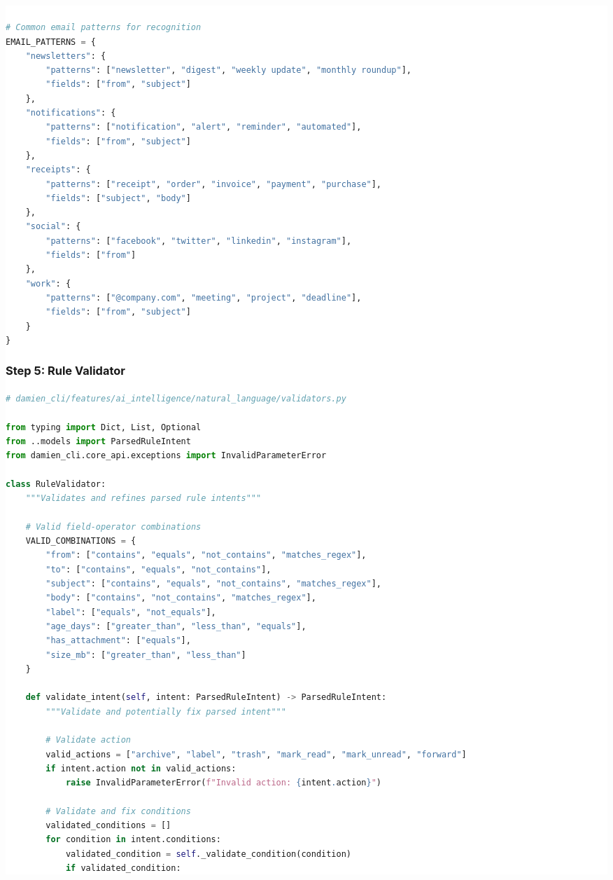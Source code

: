 ```python

# Common email patterns for recognition
EMAIL_PATTERNS = {
    "newsletters": {
        "patterns": ["newsletter", "digest", "weekly update", "monthly roundup"],
        "fields": ["from", "subject"]
    },
    "notifications": {
        "patterns": ["notification", "alert", "reminder", "automated"],
        "fields": ["from", "subject"]
    },
    "receipts": {
        "patterns": ["receipt", "order", "invoice", "payment", "purchase"],
        "fields": ["subject", "body"]
    },
    "social": {
        "patterns": ["facebook", "twitter", "linkedin", "instagram"],
        "fields": ["from"]
    },
    "work": {
        "patterns": ["@company.com", "meeting", "project", "deadline"],
        "fields": ["from", "subject"]
    }
}
```

### Step 5: Rule Validator

```python
# damien_cli/features/ai_intelligence/natural_language/validators.py

from typing import Dict, List, Optional
from ..models import ParsedRuleIntent
from damien_cli.core_api.exceptions import InvalidParameterError

class RuleValidator:
    """Validates and refines parsed rule intents"""
    
    # Valid field-operator combinations
    VALID_COMBINATIONS = {
        "from": ["contains", "equals", "not_contains", "matches_regex"],
        "to": ["contains", "equals", "not_contains"],
        "subject": ["contains", "equals", "not_contains", "matches_regex"],
        "body": ["contains", "not_contains", "matches_regex"],
        "label": ["equals", "not_equals"],
        "age_days": ["greater_than", "less_than", "equals"],
        "has_attachment": ["equals"],
        "size_mb": ["greater_than", "less_than"]
    }
    
    def validate_intent(self, intent: ParsedRuleIntent) -> ParsedRuleIntent:
        """Validate and potentially fix parsed intent"""
        
        # Validate action
        valid_actions = ["archive", "label", "trash", "mark_read", "mark_unread", "forward"]
        if intent.action not in valid_actions:
            raise InvalidParameterError(f"Invalid action: {intent.action}")
        
        # Validate and fix conditions
        validated_conditions = []
        for condition in intent.conditions:
            validated_condition = self._validate_condition(condition)
            if validated_condition:
```